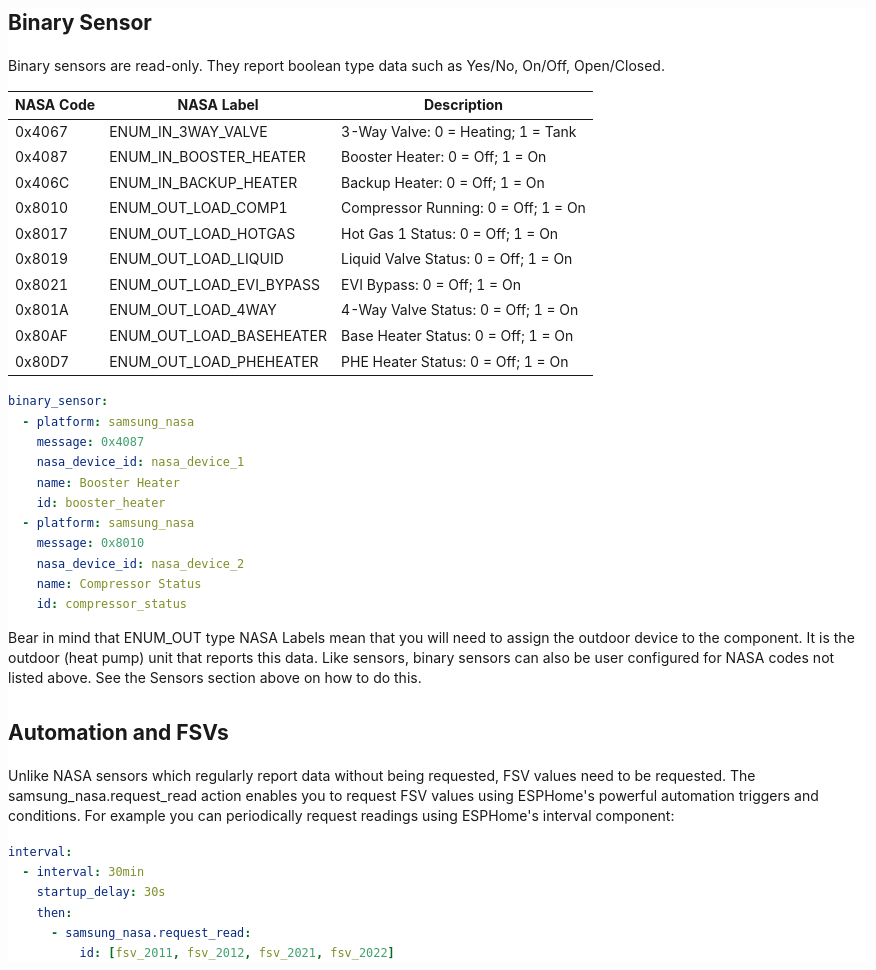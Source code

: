 ## Binary Sensor

Binary sensors are read-only. They report boolean type data such as Yes/No, On/Off, Open/Closed.

| NASA Code | NASA Label                        | Description                            |
|-----------|-----------------------------------|--------------------------------------- |
| 0x4067    | ENUM_IN_3WAY_VALVE                | 3-Way Valve: 0 = Heating; 1 = Tank     |
| 0x4087    | ENUM_IN_BOOSTER_HEATER            | Booster Heater: 0 = Off; 1 = On        |
| 0x406C    | ENUM_IN_BACKUP_HEATER             | Backup Heater: 0 = Off; 1 = On         |
| 0x8010    | ENUM_OUT_LOAD_COMP1               | Compressor Running: 0 = Off; 1 = On    |
| 0x8017    | ENUM_OUT_LOAD_HOTGAS              | Hot Gas 1 Status: 0 = Off; 1 = On      |
| 0x8019    | ENUM_OUT_LOAD_LIQUID              | Liquid Valve Status: 0 = Off; 1 = On   |
| 0x8021    | ENUM_OUT_LOAD_EVI_BYPASS          | EVI Bypass: 0 = Off; 1 = On            |
| 0x801A    | ENUM_OUT_LOAD_4WAY                | 4-Way Valve Status: 0 = Off; 1 = On    |
| 0x80AF    | ENUM_OUT_LOAD_BASEHEATER          | Base Heater Status: 0 = Off; 1 = On    |
| 0x80D7    | ENUM_OUT_LOAD_PHEHEATER           | PHE Heater Status: 0 = Off; 1 = On     |

```yaml
binary_sensor:
  - platform: samsung_nasa
    message: 0x4087
    nasa_device_id: nasa_device_1
    name: Booster Heater
    id: booster_heater
  - platform: samsung_nasa
    message: 0x8010
    nasa_device_id: nasa_device_2
    name: Compressor Status
    id: compressor_status 
```

Bear in mind that ENUM_OUT type NASA Labels mean that you will need to assign the outdoor device to the component. It is the outdoor (heat pump) unit that reports this data. Like sensors, binary sensors can also be user configured for NASA codes not listed above. See the Sensors section above on how to do this.

## Automation and FSVs

Unlike NASA sensors which regularly report data without being requested, FSV values need to be requested. The samsung_nasa.request_read action enables you to request FSV values using ESPHome's powerful automation triggers and conditions. For example you can periodically request readings using ESPHome's interval component:

```yaml
interval:
  - interval: 30min
    startup_delay: 30s
    then:
      - samsung_nasa.request_read:
          id: [fsv_2011, fsv_2012, fsv_2021, fsv_2022]
```
